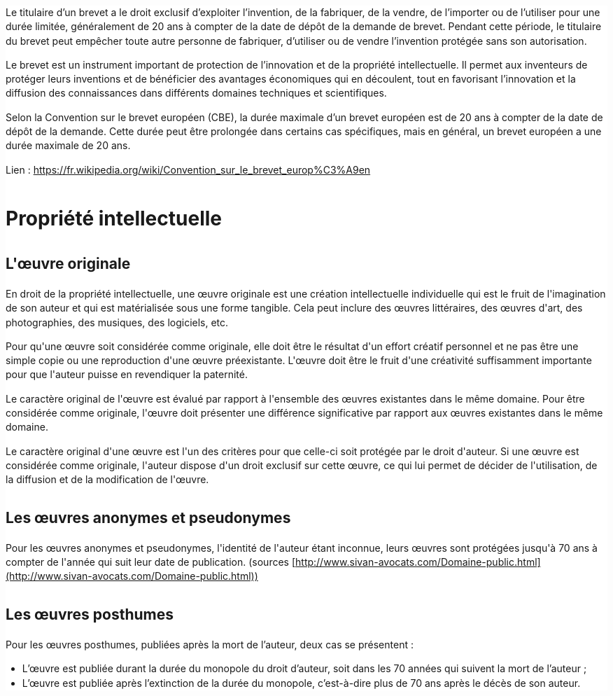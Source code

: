 Le titulaire d’un brevet a le droit exclusif d’exploiter l’invention, de la fabriquer, de la vendre, de l’importer ou de l’utiliser pour une durée limitée, généralement de 20 ans à compter de la date de dépôt de la demande de brevet. Pendant cette période, le titulaire du brevet peut empêcher toute autre personne de fabriquer, d’utiliser ou de vendre l’invention protégée sans son autorisation.

Le brevet est un instrument important de protection de l’innovation et de la propriété intellectuelle. Il permet aux inventeurs de protéger leurs inventions et de bénéficier des avantages économiques qui en découlent, tout en favorisant l’innovation et la diffusion des connaissances dans différents domaines techniques et scientifiques.

Selon la Convention sur le brevet européen (CBE), la durée maximale d’un brevet européen est de 20 ans à compter de la date de dépôt de la demande. Cette durée peut être prolongée dans certains cas spécifiques, mais en général, un brevet européen a une durée maximale de 20 ans.

Lien : https://fr.wikipedia.org/wiki/Convention_sur_le_brevet_europ%C3%A9en

# Propriété intellectuelle

## L'œuvre originale

En droit de la propriété intellectuelle, une œuvre originale est une création intellectuelle individuelle qui est le fruit de l'imagination de son auteur et qui est matérialisée sous une forme tangible. Cela peut inclure des œuvres littéraires, des œuvres d'art, des photographies, des musiques, des logiciels, etc.

Pour qu'une œuvre soit considérée comme originale, elle doit être le résultat d'un effort créatif personnel et ne pas être une simple copie ou une reproduction d'une œuvre préexistante. L'œuvre doit être le fruit d'une créativité suffisamment importante pour que l'auteur puisse en revendiquer la paternité.

Le caractère original de l'œuvre est évalué par rapport à l'ensemble des œuvres existantes dans le même domaine. Pour être considérée comme originale, l'œuvre doit présenter une différence significative par rapport aux œuvres existantes dans le même domaine.

Le caractère original d'une œuvre est l'un des critères pour que celle-ci soit protégée par le droit d'auteur. Si une œuvre est considérée comme originale, l'auteur dispose d'un droit exclusif sur cette œuvre, ce qui lui permet de décider de l'utilisation, de la diffusion et de la modification de l'œuvre.

## Les œuvres anonymes et pseudonymes

Pour les œuvres anonymes et pseudonymes, l'identité de l'auteur étant inconnue, leurs œuvres sont protégées jusqu'à 70 ans à compter de l'année qui suit leur date de publication. (sources [http://www.sivan-avocats.com/Domaine-public.html](http://www.sivan-avocats.com/Domaine-public.html))  
  
## Les œuvres posthumes

Pour les œuvres posthumes, publiées après la mort de l’auteur, deux cas se présentent :

- L’œuvre est publiée durant la durée du monopole du droit d’auteur, soit dans les 70 années qui suivent la mort de l’auteur ;
- L’œuvre est publiée après l’extinction de la durée du monopole, c’est-à-dire plus de 70 ans après le décès de son auteur.
